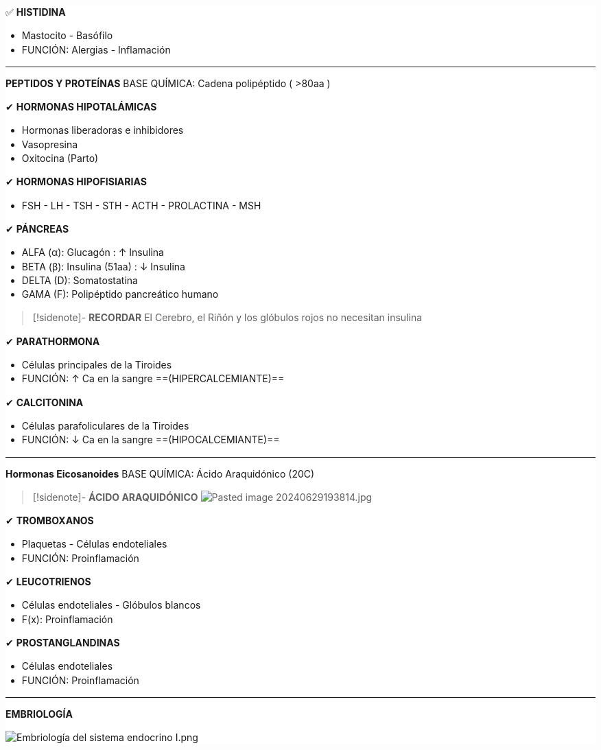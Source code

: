 ✅ **HISTIDINA**
- Mastocito - Basófilo
- FUNCIÓN: Alergias - Inflamación

---
**PEPTIDOS Y PROTEÍNAS**
BASE QUÍMICA: Cadena polipéptido ( >80aa )

✔ **HORMONAS HIPOTALÁMICAS**
- Hormonas liberadoras e inhibidores
- Vasopresina
- Oxitocina (Parto)

✔ **HORMONAS HIPOFISIARIAS**
- FSH - LH - TSH - STH - ACTH - PROLACTINA - MSH

✔ **PÁNCREAS**
- ALFA (α): Glucagón : ↑ Insulina
- BETA (β): Insulina (51aa) : ↓ Insulina
- DELTA (D): Somatostatina
- GAMA (F): Polipéptido pancreático humano

>[!sidenote]- **RECORDAR**
>El Cerebro, el Riñón y los glóbulos rojos no necesitan insulina 

✔ **PARATHORMONA**
- Células principales de la Tiroides
- FUNCIÓN: ↑ Ca en la sangre ==(HIPERCALCEMIANTE)==

✔ **CALCITONINA**
- Células parafoliculares de la Tiroides
- FUNCIÓN: ↓ Ca en la sangre ==(HIPOCALCEMIANTE)==

---
**Hormonas Eicosanoides**
BASE QUÍMICA: Ácido Araquidónico (20C)

>[!sidenote]- **ÁCIDO ARAQUIDÓNICO** 
![Pasted image 20240629193814.jpg](/img/user/1.%20ELEMENTOS%20GR%C3%81FICOS/Pasted%20image%2020240629193814.jpg)

✔ **TROMBOXANOS**
- Plaquetas - Células endoteliales
- FUNCIÓN: Proinflamación

✔ **LEUCOTRIENOS**
- Células endoteliales - Glóbulos blancos
- F(x): Proinflamación

✔ **PROSTANGLANDINAS**
- Células endoteliales
- FUNCIÓN: Proinflamación

---
**EMBRIOLOGÍA**

![Embriología del sistema endocrino I.png](/img/user/1.%20ELEMENTOS%20GR%C3%81FICOS/Embriolog%C3%ADa%20del%20sistema%20endocrino%20I.png)
